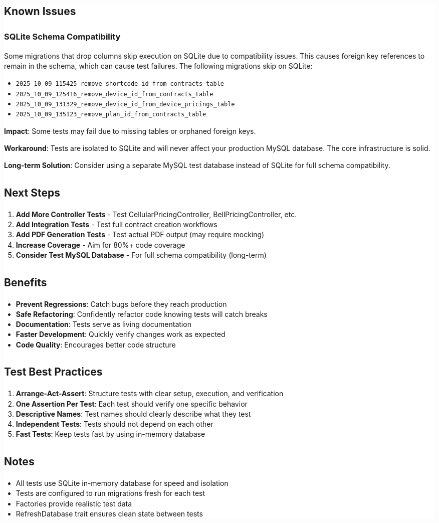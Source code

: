 ## Known Issues

### SQLite Schema Compatibility

Some migrations that drop columns skip execution on SQLite due to compatibility issues. This causes foreign key references to remain in the schema, which can cause test failures. The following migrations skip on SQLite:

- `2025_10_09_115425_remove_shortcode_id_from_contracts_table`
- `2025_10_09_125416_remove_device_id_from_contracts_table`
- `2025_10_09_131329_remove_device_id_from_device_pricings_table`
- `2025_10_09_135123_remove_plan_id_from_contracts_table`

**Impact**: Some tests may fail due to missing tables or orphaned foreign keys.

**Workaround**: Tests are isolated to SQLite and will never affect your production MySQL database. The core infrastructure is solid.

**Long-term Solution**: Consider using a separate MySQL test database instead of SQLite for full schema compatibility.

## Next Steps

1. **Add More Controller Tests** - Test CellularPricingController, BellPricingController, etc.
2. **Add Integration Tests** - Test full contract creation workflows
3. **Add PDF Generation Tests** - Test actual PDF output (may require mocking)
4. **Increase Coverage** - Aim for 80%+ code coverage
5. **Consider Test MySQL Database** - For full schema compatibility (long-term)

## Benefits

- **Prevent Regressions**: Catch bugs before they reach production
- **Safe Refactoring**: Confidently refactor code knowing tests will catch breaks
- **Documentation**: Tests serve as living documentation
- **Faster Development**: Quickly verify changes work as expected
- **Code Quality**: Encourages better code structure

## Test Best Practices

1. **Arrange-Act-Assert**: Structure tests with clear setup, execution, and verification
2. **One Assertion Per Test**: Each test should verify one specific behavior
3. **Descriptive Names**: Test names should clearly describe what they test
4. **Independent Tests**: Tests should not depend on each other
5. **Fast Tests**: Keep tests fast by using in-memory database

## Notes

- All tests use SQLite in-memory database for speed and isolation
- Tests are configured to run migrations fresh for each test
- Factories provide realistic test data
- RefreshDatabase trait ensures clean state between tests
